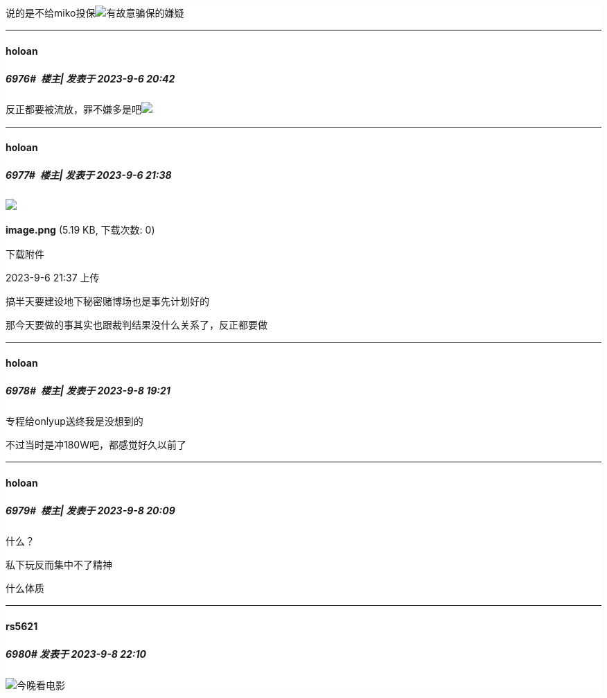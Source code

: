 说的是不给miko投保<img src="https://static.saraba1st.com/image/smiley/face2017/067.png" referrerpolicy="no-referrer">有故意骗保的嫌疑

*****

####  holoan  
##### 6976#         楼主| 发表于 2023-9-6 20:42

反正都要被流放，罪不嫌多是吧<img src="https://static.saraba1st.com/image/smiley/face2017/067.png" referrerpolicy="no-referrer">


*****

####  holoan  
##### 6977#         楼主| 发表于 2023-9-6 21:38

<img src="https://img.saraba1st.com/forum/202309/06/213719f5jiizm2bbul22uc.png" referrerpolicy="no-referrer">

<strong>image.png</strong> (5.19 KB, 下载次数: 0)

下载附件

2023-9-6 21:37 上传

搞半天要建设地下秘密赌博场也是事先计划好的

那今天要做的事其实也跟裁判结果没什么关系了，反正都要做


*****

####  holoan  
##### 6978#         楼主| 发表于 2023-9-8 19:21

专程给onlyup送终我是没想到的

不过当时是冲180W吧，都感觉好久以前了


*****

####  holoan  
##### 6979#         楼主| 发表于 2023-9-8 20:09

什么？

私下玩反而集中不了精神

什么体质


*****

####  rs5621  
##### 6980#       发表于 2023-9-8 22:10

<img src="https://static.saraba1st.com/image/smiley/face2017/075.png" referrerpolicy="no-referrer">今晚看电影
